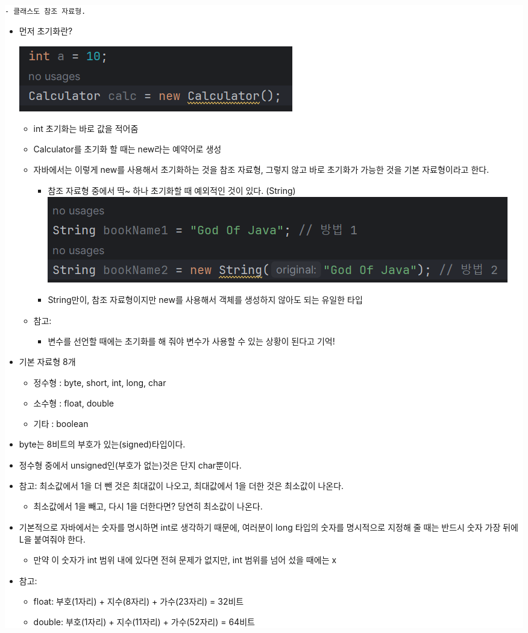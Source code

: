     - 클래스도 참조 자료형.
  
  - 먼저 초기화란?
    
    ![](1128_assets/2023-11-28-18-09-42-image.png)
    
    - int 초기화는 바로 값을 적어줌
    
    - Calculator를 초기화 할 때는 new라는 예약어로 생성
    
    - 자바에서는 이렇게 new를 사용해서 초기화하는 것을 참조 자료형, 그렇지 않고 바로 초기화가 가능한 것을 기본 자료형이라고 한다.
      
      - 참조 자료형 중에서 딱~ 하나 초기화할 때 예외적인 것이 있다. (String)
        ![](1128_assets/2023-11-28-18-14-36-image.png)
      
      - String만이, 참조 자료형이지만 new를 사용해서 객체를 생성하지 않아도 되는 유일한 타입
    
    - 참고:
      
      - 변수를 선언할 때에는 초기화를 해 줘야 변수가 사용할 수 있는 상황이 된다고 기억!

- 기본 자료형 8개
  
  - 정수형 : byte, short, int, long, char
  
  - 소수형 : float, double
  
  - 기타 : boolean

- byte는 8비트의 부호가 있는(signed)타입이다.

- 정수형 중에서 unsigned인(부호가 없는)것은 단지 char뿐이다. 

- 참고: 최소값에서 1을 더 뺀 것은 최대값이 나오고, 최대값에서 1을 더한 것은 최소값이 나온다.
  
  -  최소값에서 1을 빼고, 다시 1을 더한다면? 당연히 최소값이 나온다.

- 기본적으로 자바에서는 숫자를 명시하면 int로 생각하기 때문에, 여러분이 long 타입의 숫자를 명시적으로 지정해 줄 때는 반드시 숫자 가장 뒤에 L을 붙여줘야 한다.
  
  - 만약 이 숫자가 int 범위 내에 있다면 전혀 문제가 없지만, int 범위를 넘어 섰을 때에는 x

- 참고:
  
  - float: 부호(1자리) + 지수(8자리) + 가수(23자리) = 32비트
  
  - double: 부호(1자리) + 지수(11자리) + 가수(52자리) = 64비트
